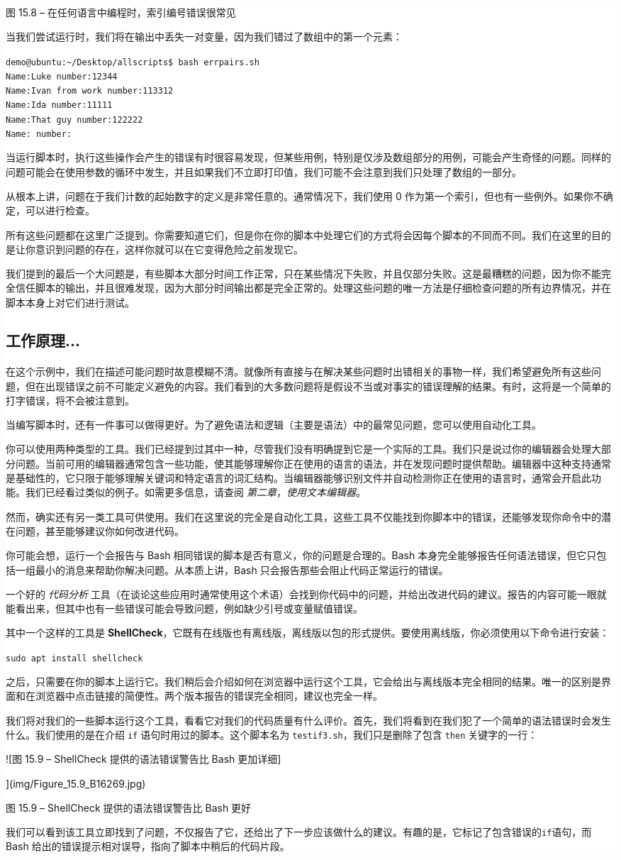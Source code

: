 图 15.8 – 在任何语言中编程时，索引编号错误很常见

当我们尝试运行时，我们将在输出中丢失一对变量，因为我们错过了数组中的第一个元素：

```
demo@ubuntu:~/Desktop/allscripts$ bash errpairs.sh 
Name:Luke number:12344
Name:Ivan from work number:113312
Name:Ida number:11111
Name:That guy number:122222
Name: number:
```

当运行脚本时，执行这些操作会产生的错误有时很容易发现，但某些用例，特别是仅涉及数组部分的用例，可能会产生奇怪的问题。同样的问题可能会在使用参数的循环中发生，并且如果我们不立即打印值，我们可能不会注意到我们只处理了数组的一部分。

从根本上讲，问题在于我们计数的起始数字的定义是非常任意的。通常情况下，我们使用 0 作为第一个索引，但也有一些例外。如果你不确定，可以进行检查。

所有这些问题都在这里广泛提到。你需要知道它们，但是你在你的脚本中处理它们的方式将会因每个脚本的不同而不同。我们在这里的目的是让你意识到问题的存在，这样你就可以在它变得危险之前发现它。

我们提到的最后一个大问题是，有些脚本大部分时间工作正常，只在某些情况下失败，并且仅部分失败。这是最糟糕的问题，因为你不能完全信任脚本的输出，并且很难发现，因为大部分时间输出都是完全正常的。处理这些问题的唯一方法是仔细检查问题的所有边界情况，并在脚本本身上对它们进行测试。

## 工作原理…

在这个示例中，我们在描述可能问题时故意模糊不清。就像所有直接与在解决某些问题时出错相关的事物一样，我们希望避免所有这些问题，但在出现错误之前不可能定义避免的内容。我们看到的大多数问题将是假设不当或对事实的错误理解的结果。有时，这将是一个简单的打字错误，将不会被注意到。

当编写脚本时，还有一件事可以做得更好。为了避免语法和逻辑（主要是语法）中的最常见问题，您可以使用自动化工具。

你可以使用两种类型的工具。我们已经提到过其中一种，尽管我们没有明确提到它是一个实际的工具。我们只是说过你的编辑器会处理大部分问题。当前可用的编辑器通常包含一些功能，使其能够理解你正在使用的语言的语法，并在发现问题时提供帮助。编辑器中这种支持通常是基础性的，它只限于能够理解关键词和特定语言的词汇结构。当编辑器能够识别文件并自动检测你正在使用的语言时，通常会开启此功能。我们已经看过类似的例子。如需更多信息，请查阅 *第二章*，*使用文本编辑器*。

然而，确实还有另一类工具可供使用。我们在这里说的完全是自动化工具，这些工具不仅能找到你脚本中的错误，还能够发现你命令中的潜在问题，甚至能够建议你如何改进代码。

你可能会想，运行一个会报告与 Bash 相同错误的脚本是否有意义，你的问题是合理的。Bash 本身完全能够报告任何语法错误，但它只包括一组最小的消息来帮助你解决问题。从本质上讲，Bash 只会报告那些会阻止代码正常运行的错误。

一个好的 *代码分析* 工具（在谈论这些应用时通常使用这个术语）会找到你代码中的问题，并给出改进代码的建议。报告的内容可能一眼就能看出来，但其中也有一些错误可能会导致问题，例如缺少引号或变量赋值错误。

其中一个这样的工具是 **ShellCheck**，它既有在线版也有离线版，离线版以包的形式提供。要使用离线版，你必须使用以下命令进行安装：

```
sudo apt install shellcheck
```

之后，只需要在你的脚本上运行它。我们稍后会介绍如何在浏览器中运行这个工具，它会给出与离线版本完全相同的结果。唯一的区别是界面和在浏览器中点击链接的简便性。两个版本报告的错误完全相同，建议也完全一样。

我们将对我们的一些脚本运行这个工具，看看它对我们的代码质量有什么评价。首先，我们将看到在我们犯了一个简单的语法错误时会发生什么。我们使用的是在介绍 `if` 语句时用过的脚本。这个脚本名为 `testif3.sh`，我们只是删除了包含 `then` 关键字的一行：

![图 15.9 – ShellCheck 提供的语法错误警告比 Bash 更加详细]

](img/Figure_15.9_B16269.jpg)

图 15.9 – ShellCheck 提供的语法错误警告比 Bash 更好

我们可以看到该工具立即找到了问题，不仅报告了它，还给出了下一步应该做什么的建议。有趣的是，它标记了包含错误的`if`语句，而 Bash 给出的错误提示相对误导，指向了脚本中稍后的代码片段。

